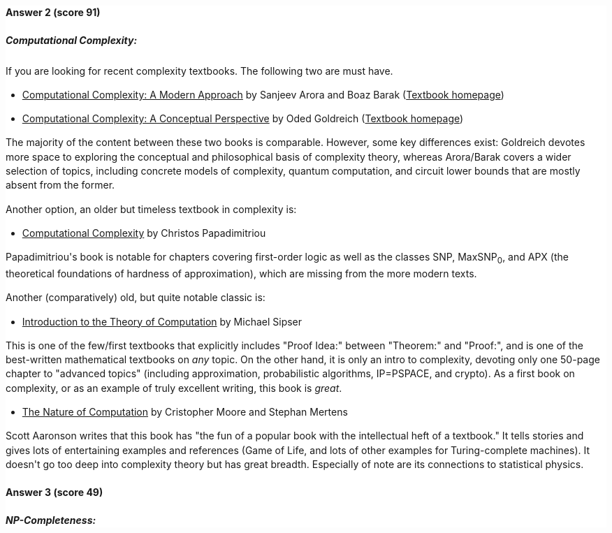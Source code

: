 #### Answer 2 (score 91)
<h5>Computational Complexity:</h2>

If you are looking for recent complexity textbooks. The following two are must have.  

<ul>
<li><p><a href="http://rads.stackoverflow.com/amzn/click/0521424267">Computational Complexity: A Modern Approach</a> by Sanjeev Arora and Boaz Barak (<a href="http://www.cs.princeton.edu/theory/complexity/">Textbook homepage</a>)</p></li>
<li><p><a href="http://rads.stackoverflow.com/amzn/click/052188473X">Computational Complexity: A Conceptual Perspective</a> by Oded Goldreich (<a href="http://www.wisdom.weizmann.ac.il/~oded/cc-book.html">Textbook homepage</a>)</p></li>
</ul>

The majority of the content between these two books is comparable. However, some key differences exist: Goldreich devotes more space to exploring the conceptual and philosophical basis of complexity theory, whereas Arora/Barak covers a wider selection of topics, including concrete models of complexity, quantum computation, and circuit lower bounds that are mostly absent from the former.  

Another option, an older but timeless textbook in complexity is:  

<ul>
<li><a href="http://rads.stackoverflow.com/amzn/click/0201530821">Computational Complexity</a> by Christos Papadimitriou</li>
</ul>

Papadimitriou's book is notable for chapters covering first-order logic as well as the classes SNP, MaxSNP$_0$, and APX (the theoretical foundations of hardness of approximation), which are missing from the more modern texts.  

Another (comparatively) old, but quite notable classic is:  

<ul>
<li><a href="http://rads.stackoverflow.com/amzn/click/0534950973">Introduction to the Theory of Computation</a> by Michael Sipser</li>
</ul>

This is one of the few/first textbooks that explicitly includes "Proof Idea:" between "Theorem:" and "Proof:", and is one of the best-written mathematical textbooks on <em>any</em> topic. On the other hand, it is only an intro to complexity, devoting only one 50-page chapter to "advanced topics" (including approximation, probabilistic algorithms, IP=PSPACE, and crypto). As a first book on complexity, or as an example of truly excellent writing, this book is <em>great</em>.  

<ul>
<li><a href="http://rads.stackoverflow.com/amzn/click/0199233217">The Nature of Computation</a> by Cristopher Moore and Stephan Mertens</li>
</ul>

<p>Scott Aaronson writes that this book has "the fun of a popular book with the intellectual heft of a textbook." It tells stories and gives lots of entertaining examples and references (Game of Life, and lots of other examples for Turing-complete machines).
It doesn't go too deep into complexity theory but has great breadth. Especially of note are its connections to statistical physics.</p>

#### Answer 3 (score 49)
<h5>NP-Completeness:</h2>
